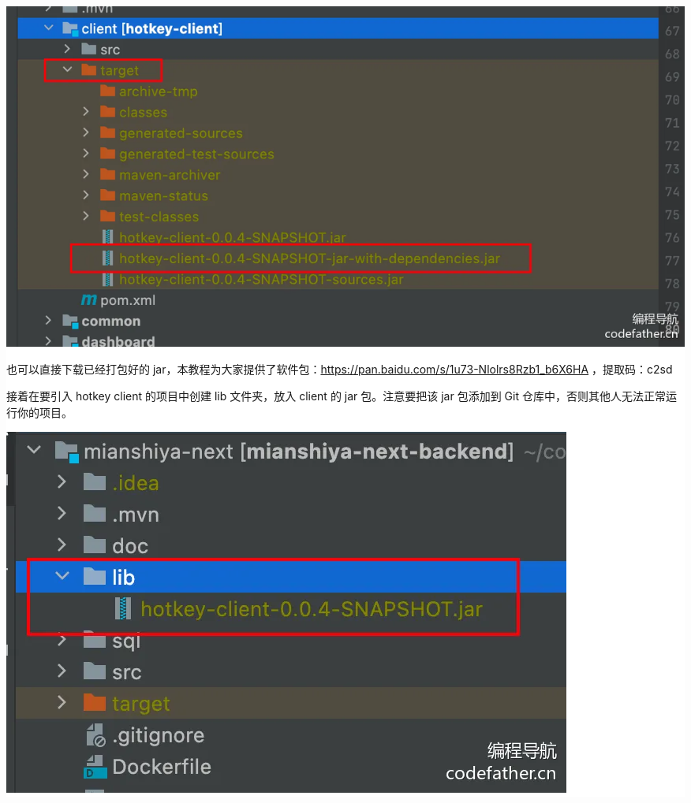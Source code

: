 ![img](./assets/06-管理能力拓展/7cmThW6uXobYpSeO.webp)

也可以直接下载已经打包好的 jar，本教程为大家提供了软件包：https://pan.baidu.com/s/1u73-Nlolrs8Rzb1_b6X6HA ，提取码：c2sd

接着在要引入 hotkey client 的项目中创建 lib 文件夹，放入 client 的 jar 包。注意要把该 jar 包添加到 Git 仓库中，否则其他人无法正常运行你的项目。

![img](./assets/06-管理能力拓展/8tTBIow4QgwYvcPF.webp)

